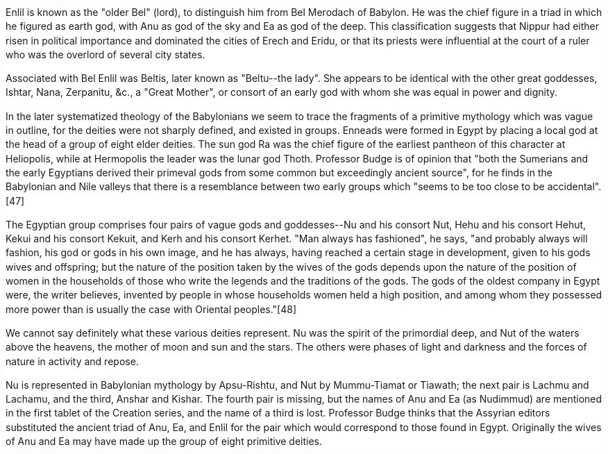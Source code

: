 Enlil is known as the "older Bel" (lord), to distinguish him from Bel
Merodach of Babylon. He was the chief figure in a triad in which he
figured as earth god, with Anu as god of the sky and Ea as god of the
deep. This classification suggests that Nippur had either risen in
political importance and dominated the cities of Erech and Eridu, or
that its priests were influential at the court of a ruler who was the
overlord of several city states.

Associated with Bel Enlil was Beltis, later known as "Beltu--the
lady". She appears to be identical with the other great goddesses,
Ishtar, Nana, Zerpanitu, &c., a "Great Mother", or consort of an
early god with whom she was equal in power and dignity.

In the later systematized theology of the Babylonians we seem to trace
the fragments of a primitive mythology which was vague in outline, for
the deities were not sharply defined, and existed in groups. Enneads
were formed in Egypt by placing a local god at the head of a group of
eight elder deities. The sun god Ra was the chief figure of the
earliest pantheon of this character at Heliopolis, while at Hermopolis
the leader was the lunar god Thoth. Professor Budge is of opinion that
"both the Sumerians and the early Egyptians derived their primeval
gods from some common but exceedingly ancient source", for he finds in
the Babylonian and Nile valleys that there is a resemblance between
two early groups which "seems to be too close to be accidental".[47]

The Egyptian group comprises four pairs of vague gods and
goddesses--Nu and his consort Nut, Hehu and his consort Hehut, Kekui
and his consort Kekuit, and Kerh and his consort Kerhet. "Man always
has fashioned", he says, "and probably always will fashion, his god or
gods in his own image, and he has always, having reached a certain
stage in development, given to his gods wives and offspring; but the
nature of the position taken by the wives of the gods depends upon the
nature of the position of women in the households of those who write
the legends and the traditions of the gods. The gods of the oldest
company in Egypt were, the writer believes, invented by people in
whose households women held a high position, and among whom they
possessed more power than is usually the case with Oriental
peoples."[48]

We cannot say definitely what these various deities represent. Nu was
the spirit of the primordial deep, and Nut of the waters above the
heavens, the mother of moon and sun and the stars. The others were
phases of light and darkness and the forces of nature in activity and
repose.

Nu is represented in Babylonian mythology by Apsu-Rishtu, and Nut by
Mummu-Tiamat or Tiawath; the next pair is Lachmu and Lachamu, and the
third, Anshar and Kishar. The fourth pair is missing, but the names of
Anu and Ea (as Nudimmud) are mentioned in the first tablet of the
Creation series, and the name of a third is lost. Professor Budge
thinks that the Assyrian editors substituted the ancient triad of Anu,
Ea, and Enlil for the pair which would correspond to those found in
Egypt. Originally the wives of Anu and Ea may have made up the group
of eight primitive deities.
